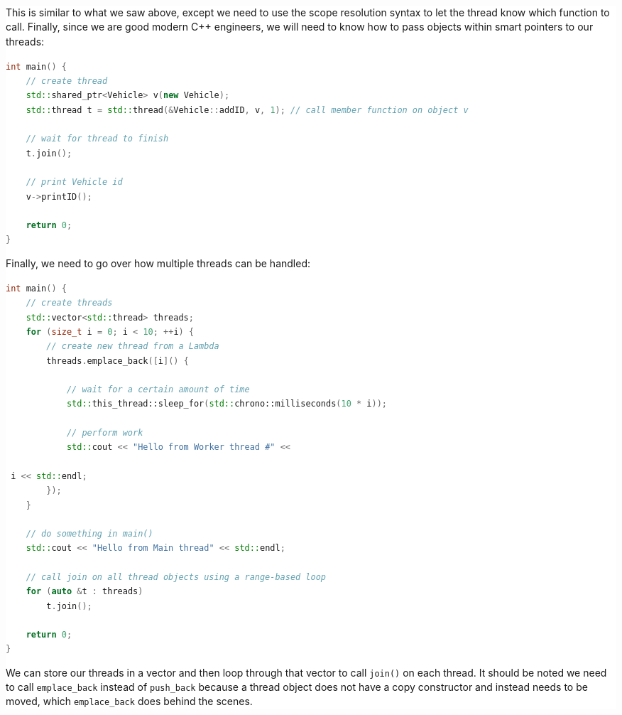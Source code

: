 This is similar to what we saw above, except we need to use the scope resolution syntax to let the thread know which function to call. Finally, since we are good modern C++ engineers, we will need to know how to pass objects within smart pointers to our threads:

```C++
int main() {
    // create thread
    std::shared_ptr<Vehicle> v(new Vehicle);
    std::thread t = std::thread(&Vehicle::addID, v, 1); // call member function on object v
    
    // wait for thread to finish
    t.join();
    
    // print Vehicle id
    v->printID();
    
    return 0;
}
```

Finally, we need to go over how multiple threads can be handled:

```C++
int main() {
    // create threads
    std::vector<std::thread> threads;
    for (size_t i = 0; i < 10; ++i) {
        // create new thread from a Lambda
        threads.emplace_back([i]() {

            // wait for a certain amount of time
            std::this_thread::sleep_for(std::chrono::milliseconds(10 * i));

            // perform work
            std::cout << "Hello from Worker thread #" <<

 i << std::endl;
        });
    }

    // do something in main()
    std::cout << "Hello from Main thread" << std::endl;

    // call join on all thread objects using a range-based loop
    for (auto &t : threads)
        t.join();

    return 0;
}
```

We can store our threads in a vector and then loop through that vector to call `join()` on each thread. It should be noted we need to call `emplace_back` instead of `push_back` because a thread object does not have a copy constructor and instead needs to be moved, which `emplace_back` does behind the scenes.
